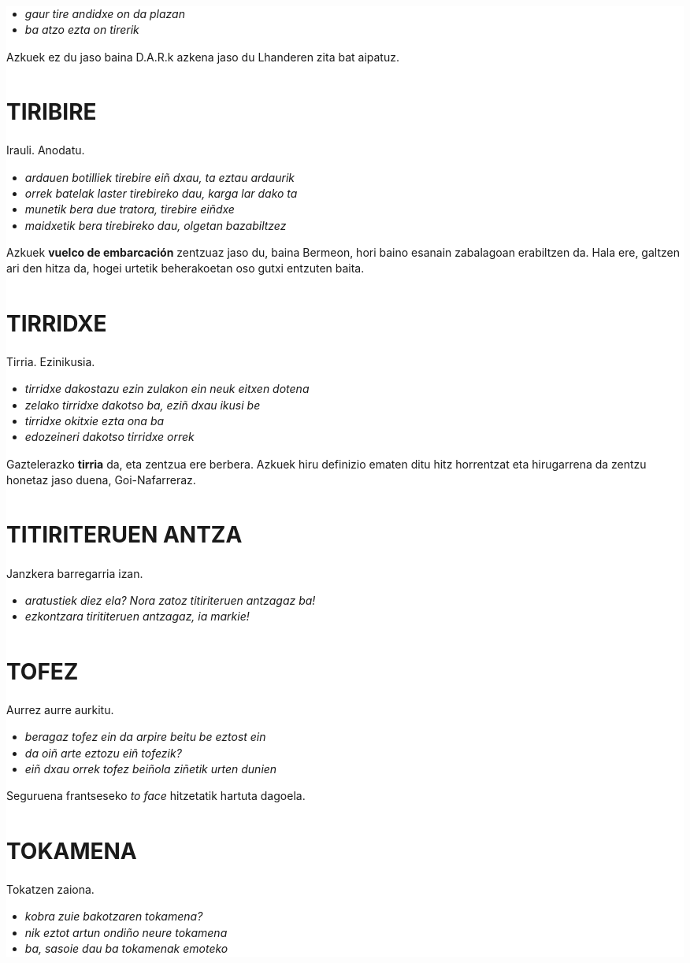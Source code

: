 - *gaur tire andidxe on da plazan*
- *ba atzo ezta on tirerik*

Azkuek ez du jaso baina D.A.R.k azkena jaso du Lhanderen zita bat aipatuz.

# TIRIBIRE #

Irauli. Anodatu.

- *ardauen botilliek tirebire eiñ dxau, ta eztau ardaurik*
- *orrek batelak laster tirebireko dau, karga lar dako ta*
- *munetik bera due tratora, tirebire eiñdxe*
- *maidxetik bera tirebireko dau, olgetan bazabiltzez*

Azkuek **vuelco de embarcación** zentzuaz jaso du, baina Bermeon, hori baino esanain zabalagoan erabiltzen da. Hala ere, galtzen ari den hitza da, hogei urtetik beherakoetan oso gutxi entzuten baita.

# TIRRIDXE #

Tirria. Ezinikusia.

- *tirridxe dakostazu ezin zulakon ein neuk eitxen dotena*
- *zelako tirridxe dakotso ba, eziñ dxau ikusi be*
- *tirridxe okitxie ezta ona ba*
- *edozeineri dakotso tirridxe orrek*

Gaztelerazko **tirria** da, eta zentzua ere berbera. Azkuek hiru definizio ematen ditu hitz horrentzat eta hirugarrena da zentzu honetaz jaso duena, Goi-Nafarreraz.

# TITIRITERUEN ANTZA #

Janzkera barregarria izan.

- *aratustiek diez ela? Nora zatoz titiriteruen antzagaz ba!*
- *ezkontzara tirititeruen antzagaz, ia markie!*

# TOFEZ #

Aurrez aurre aurkitu. 

- *beragaz tofez ein da arpire beitu be eztost ein*
- *da oiñ arte eztozu eiñ tofezik?*
- *eiñ dxau orrek tofez beiñola ziñetik urten dunien*

Seguruena frantseseko *to face* hitzetatik hartuta dagoela.

# TOKAMENA #

Tokatzen zaiona.

- *kobra zuie bakotzaren tokamena?*
- *nik eztot artun ondiño neure tokamena*
- *ba, sasoie dau ba tokamenak emoteko*
